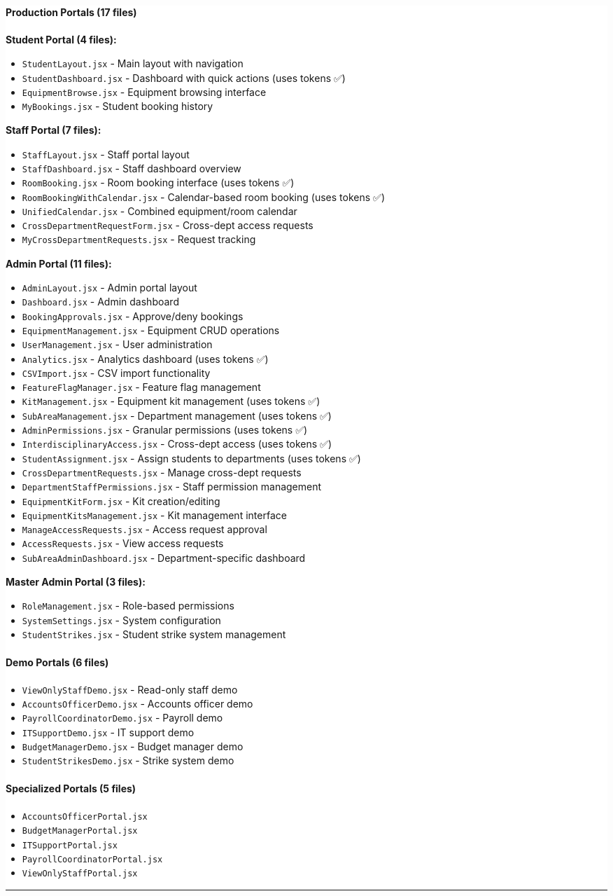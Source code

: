 #### Production Portals (17 files)
**Student Portal (4 files):**
- `StudentLayout.jsx` - Main layout with navigation
- `StudentDashboard.jsx` - Dashboard with quick actions (uses tokens ✅)
- `EquipmentBrowse.jsx` - Equipment browsing interface
- `MyBookings.jsx` - Student booking history

**Staff Portal (7 files):**
- `StaffLayout.jsx` - Staff portal layout
- `StaffDashboard.jsx` - Staff dashboard overview
- `RoomBooking.jsx` - Room booking interface (uses tokens ✅)
- `RoomBookingWithCalendar.jsx` - Calendar-based room booking (uses tokens ✅)
- `UnifiedCalendar.jsx` - Combined equipment/room calendar
- `CrossDepartmentRequestForm.jsx` - Cross-dept access requests
- `MyCrossDepartmentRequests.jsx` - Request tracking

**Admin Portal (11 files):**
- `AdminLayout.jsx` - Admin portal layout
- `Dashboard.jsx` - Admin dashboard
- `BookingApprovals.jsx` - Approve/deny bookings
- `EquipmentManagement.jsx` - Equipment CRUD operations
- `UserManagement.jsx` - User administration
- `Analytics.jsx` - Analytics dashboard (uses tokens ✅)
- `CSVImport.jsx` - CSV import functionality
- `FeatureFlagManager.jsx` - Feature flag management
- `KitManagement.jsx` - Equipment kit management (uses tokens ✅)
- `SubAreaManagement.jsx` - Department management (uses tokens ✅)
- `AdminPermissions.jsx` - Granular permissions (uses tokens ✅)
- `InterdisciplinaryAccess.jsx` - Cross-dept access (uses tokens ✅)
- `StudentAssignment.jsx` - Assign students to departments (uses tokens ✅)
- `CrossDepartmentRequests.jsx` - Manage cross-dept requests
- `DepartmentStaffPermissions.jsx` - Staff permission management
- `EquipmentKitForm.jsx` - Kit creation/editing
- `EquipmentKitsManagement.jsx` - Kit management interface
- `ManageAccessRequests.jsx` - Access request approval
- `AccessRequests.jsx` - View access requests
- `SubAreaAdminDashboard.jsx` - Department-specific dashboard

**Master Admin Portal (3 files):**
- `RoleManagement.jsx` - Role-based permissions
- `SystemSettings.jsx` - System configuration
- `StudentStrikes.jsx` - Student strike system management

#### Demo Portals (6 files)
- `ViewOnlyStaffDemo.jsx` - Read-only staff demo
- `AccountsOfficerDemo.jsx` - Accounts officer demo
- `PayrollCoordinatorDemo.jsx` - Payroll demo
- `ITSupportDemo.jsx` - IT support demo
- `BudgetManagerDemo.jsx` - Budget manager demo
- `StudentStrikesDemo.jsx` - Strike system demo

#### Specialized Portals (5 files)
- `AccountsOfficerPortal.jsx`
- `BudgetManagerPortal.jsx`
- `ITSupportPortal.jsx`
- `PayrollCoordinatorPortal.jsx`
- `ViewOnlyStaffPortal.jsx`

---